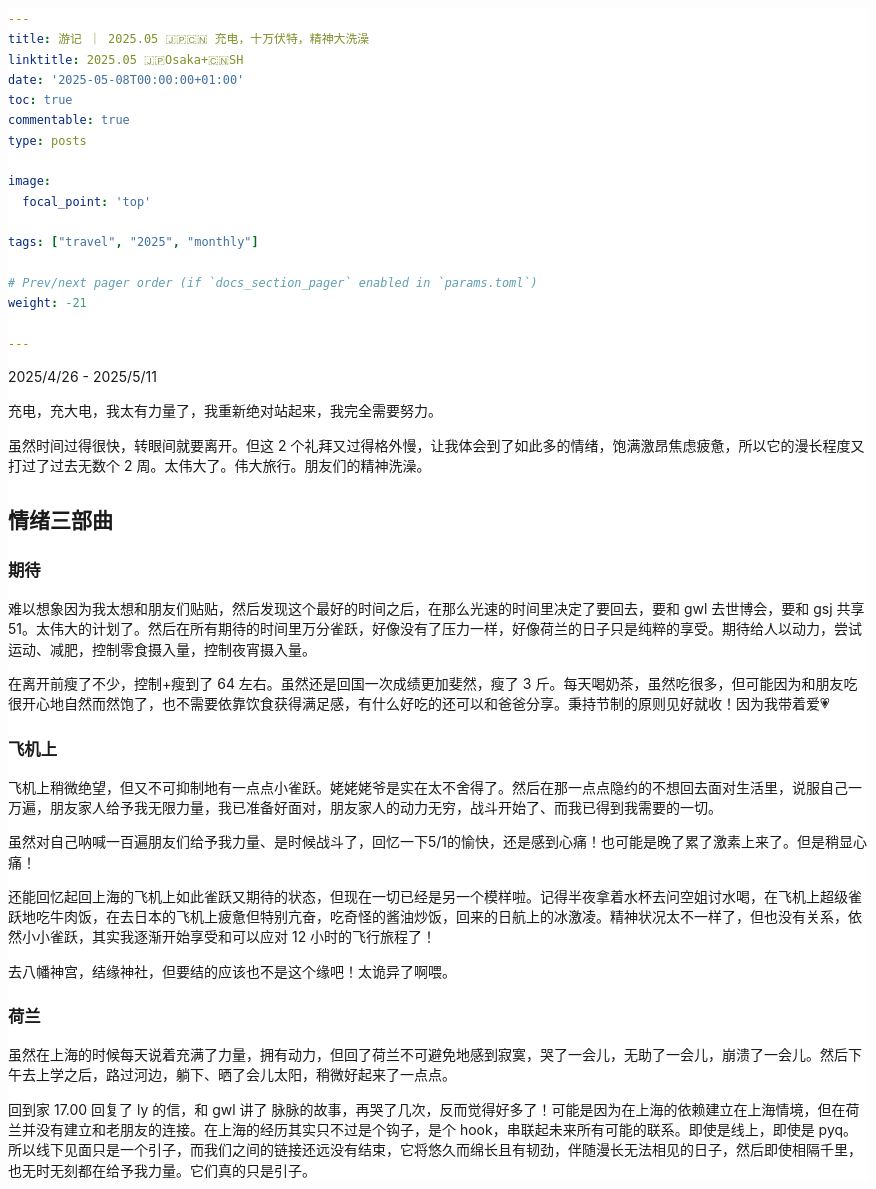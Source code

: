 ```yaml
---
title: 游记 ｜ 2025.05 🇯🇵🇨🇳 充电，十万伏特，精神大洗澡
linktitle: 2025.05 🇯🇵Osaka+🇨🇳SH
date: '2025-05-08T00:00:00+01:00'
toc: true
commentable: true
type: posts

image:
  focal_point: 'top'

tags: ["travel", "2025", "monthly"]

# Prev/next pager order (if `docs_section_pager` enabled in `params.toml`)
weight: -21

---
```


2025/4/26 - 2025/5/11

充电，充大电，我太有力量了，我重新绝对站起来，我完全需要努力。



虽然时间过得很快，转眼间就要离开。但这 2 个礼拜又过得格外慢，让我体会到了如此多的情绪，饱满激昂焦虑疲惫，所以它的漫长程度又打过了过去无数个 2 周。太伟大了。伟大旅行。朋友们的精神洗澡。

## 情绪三部曲

### 期待

难以想象因为我太想和朋友们贴贴，然后发现这个最好的时间之后，在那么光速的时间里决定了要回去，要和 gwl 去世博会，要和 gsj 共享 51。太伟大的计划了。然后在所有期待的时间里万分雀跃，好像没有了压力一样，好像荷兰的日子只是纯粹的享受。期待给人以动力，尝试运动、减肥，控制零食摄入量，控制夜宵摄入量。

在离开前瘦了不少，控制+瘦到了 64 左右。虽然还是回国一次成绩更加斐然，瘦了 3 斤。每天喝奶茶，虽然吃很多，但可能因为和朋友吃很开心地自然而然饱了，也不需要依靠饮食获得满足感，有什么好吃的还可以和爸爸分享。秉持节制的原则见好就收！因为我带着爱💗

### 飞机上

飞机上稍微绝望，但又不可抑制地有一点点小雀跃。姥姥姥爷是实在太不舍得了。然后在那一点点隐约的不想回去面对生活里，说服自己一万遍，朋友家人给予我无限力量，我已准备好面对，朋友家人的动力无穷，战斗开始了、而我已得到我需要的一切。

虽然对自己呐喊一百遍朋友们给予我力量、是时候战斗了，回忆一下5/1的愉快，还是感到心痛！也可能是晚了累了激素上来了。但是稍显心痛！

还能回忆起回上海的飞机上如此雀跃又期待的状态，但现在一切已经是另一个模样啦。记得半夜拿着水杯去问空姐讨水喝，在飞机上超级雀跃地吃牛肉饭，在去日本的飞机上疲惫但特别亢奋，吃奇怪的酱油炒饭，回来的日航上的冰激凌。精神状况太不一样了，但也没有关系，依然小小雀跃，其实我逐渐开始享受和可以应对 12 小时的飞行旅程了！

去八幡神宫，结缘神社，但要结的应该也不是这个缘吧！太诡异了啊喂。

### 荷兰

虽然在上海的时候每天说着充满了力量，拥有动力，但回了荷兰不可避免地感到寂寞，哭了一会儿，无助了一会儿，崩溃了一会儿。然后下午去上学之后，路过河边，躺下、晒了会儿太阳，稍微好起来了一点点。

回到家 17.00 回复了 ly 的信，和 gwl 讲了 脉脉的故事，再哭了几次，反而觉得好多了！可能是因为在上海的依赖建立在上海情境，但在荷兰并没有建立和老朋友的连接。在上海的经历其实只不过是个钩子，是个 hook，串联起未来所有可能的联系。即使是线上，即使是 pyq。所以线下见面只是一个引子，而我们之间的链接还远没有结束，它将悠久而绵长且有韧劲，伴随漫长无法相见的日子，然后即使相隔千里，也无时无刻都在给予我力量。它们真的只是引子。
